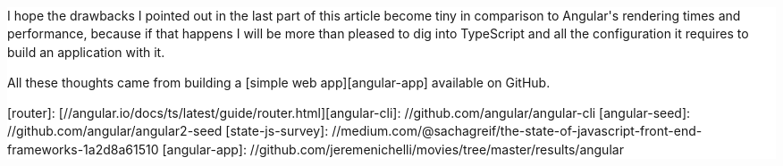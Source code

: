 I hope the drawbacks I pointed out in the last part of this article become tiny in comparison to Angular's rendering times and performance, because if that happens I will be more than pleased to dig into TypeScript and all the configuration it requires to build an application with it.

All these thoughts came from building a [simple web app][angular-app] available on GitHub.

[angular]: //angular.io/
[decorators]: //medium.com/google-developers/exploring-es7-decorators-76ecb65fb841#.g7bu9fyyx
[communication]: //angular.io/docs/ts/latest/cookbook/component-communication.html
[systemjs]: //github.com/systemjs/systemjs

[router]: [//angular.io/docs/ts/latest/guide/router.html][angular-cli]: //github.com/angular/angular-cli
[angular-seed]: //github.com/angular/angular2-seed
[state-js-survey]: //medium.com/@sachagreif/the-state-of-javascript-front-end-frameworks-1a2d8a61510
[angular-app]: //github.com/jeremenichelli/movies/tree/master/results/angular

[vue-article]: /2016/06/building-component-based-app-vue/
[react-article]: /2016/07/building-a-component-based-app-react/
[polymer-article]: /2016/08/building-a-component-based-app-polymer/
[angular-article]: /2016/08/building-component-based-app-angular-2/
